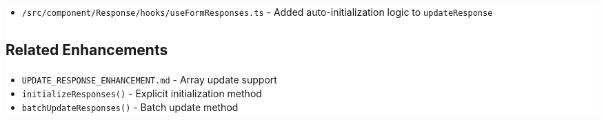 - `/src/component/Response/hooks/useFormResponses.ts` - Added auto-initialization logic to `updateResponse`

## Related Enhancements

- `UPDATE_RESPONSE_ENHANCEMENT.md` - Array update support
- `initializeResponses()` - Explicit initialization method
- `batchUpdateResponses()` - Batch update method
